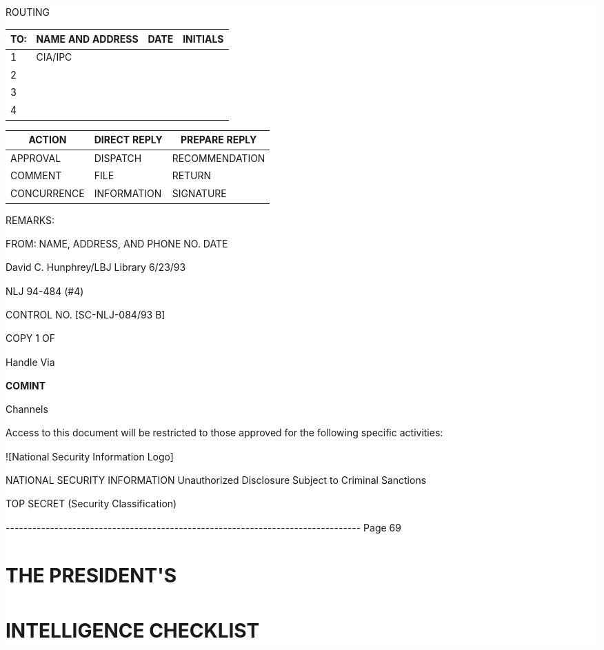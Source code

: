 ROUTING

| TO: | NAME AND ADDRESS | DATE | INITIALS |
| --- | ---------------- | ---- | -------- |
| 1   | CIA/IPC          |      |          |
| 2   |                  |      |          |
| 3   |                  |      |          |
| 4   |                  |      |          |

| ACTION      | DIRECT REPLY | PREPARE REPLY  |
| ----------- | ------------ | -------------- |
| APPROVAL    | DISPATCH     | RECOMMENDATION |
| COMMENT     | FILE         | RETURN         |
| CONCURRENCE | INFORMATION  | SIGNATURE      |

REMARKS:

FROM: NAME, ADDRESS, AND PHONE NO.                                                                DATE

David C. Hunphrey/LBJ Library                                                                    6/23/93

NLJ 94-484 (#4)

CONTROL NO. [SC-NLJ-084/93 B]

COPY 1 OF

Handle Via

**COMINT**

Channels

Access to this document will be restricted to those approved for the following specific activities:

![National Security Information Logo]

NATIONAL SECURITY INFORMATION
Unauthorized Disclosure Subject to Criminal Sanctions

TOP SECRET
(Security Classification)


-------------------------------------------------------------------------------- Page 69

# THE PRESIDENT'S
# INTELLIGENCE CHECKLIST
